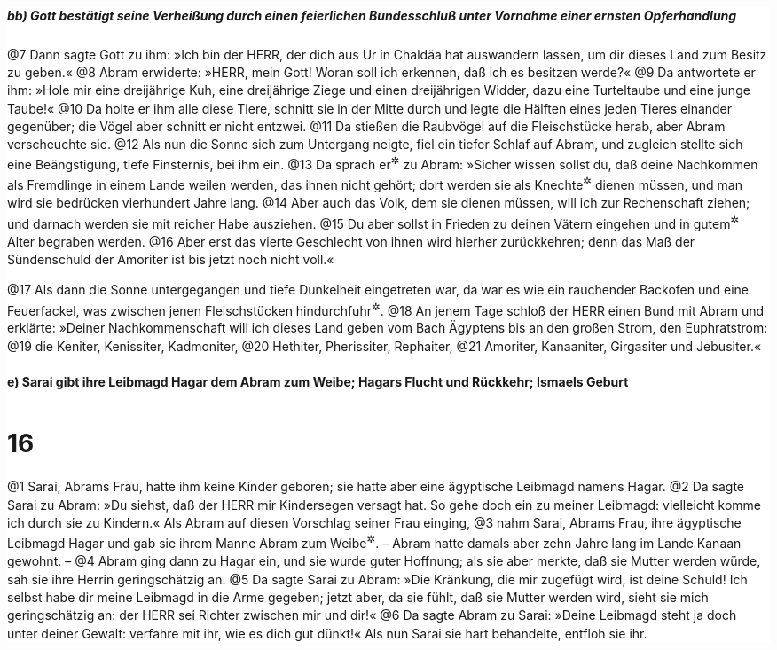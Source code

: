 ##### bb) Gott bestätigt seine Verheißung durch einen feierlichen Bundesschluß unter Vornahme einer ernsten Opferhandlung

@7 Dann sagte Gott zu ihm: »Ich bin der HERR, der dich aus Ur in Chaldäa hat auswandern lassen, um dir dieses Land zum Besitz zu geben.«
@8 Abram erwiderte: »HERR, mein Gott! Woran soll ich erkennen, daß ich es besitzen werde?«
@9 Da antwortete er ihm: »Hole mir eine dreijährige Kuh, eine dreijährige Ziege und einen dreijährigen Widder, dazu eine Turteltaube und eine junge Taube!«
@10 Da holte er ihm alle diese Tiere, schnitt sie in der Mitte durch und legte die Hälften eines jeden Tieres einander gegenüber; die Vögel aber schnitt er nicht entzwei.
@11 Da stießen die Raubvögel auf die Fleischstücke herab, aber Abram verscheuchte sie.
@12 Als nun die Sonne sich zum Untergang neigte, fiel ein tiefer Schlaf auf Abram, und zugleich stellte sich eine Beängstigung, tiefe Finsternis, bei ihm ein.
@13 Da sprach er<sup title="d.h. Gott">&#x2732;</sup> zu Abram: »Sicher wissen sollst du, daß deine Nachkommen als Fremdlinge in einem Lande weilen werden, das ihnen nicht gehört; dort werden sie als Knechte<sup title="= Sklaven">&#x2732;</sup> dienen müssen, und man wird sie bedrücken vierhundert Jahre lang.
@14 Aber auch das Volk, dem sie dienen müssen, will ich zur Rechenschaft ziehen; und darnach werden sie mit reicher Habe ausziehen.
@15 Du aber sollst in Frieden zu deinen Vätern eingehen und in gutem<sup title="= hohem">&#x2732;</sup> Alter begraben werden.
@16 Aber erst das vierte Geschlecht von ihnen wird hierher zurückkehren; denn das Maß der Sündenschuld der Amoriter ist bis jetzt noch nicht voll.«

@17 Als dann die Sonne untergegangen und tiefe Dunkelheit eingetreten war, da war es wie ein rauchender Backofen und eine Feuerfackel, was zwischen jenen Fleischstücken hindurchfuhr<sup title="oder: hindurchschritt">&#x2732;</sup>.
@18 An jenem Tage schloß der HERR einen Bund mit Abram und erklärte: »Deiner Nachkommenschaft will ich dieses Land geben vom Bach Ägyptens bis an den großen Strom, den Euphratstrom:
@19 die Keniter, Kenissiter, Kadmoniter,
@20 Hethiter, Pherissiter, Rephaiter,
@21 Amoriter, Kanaaniter, Girgasiter und Jebusiter.«

#### e) Sarai gibt ihre Leibmagd Hagar dem Abram zum Weibe; Hagars Flucht und Rückkehr; Ismaels Geburt

# 16
@1 Sarai, Abrams Frau, hatte ihm keine Kinder geboren; sie hatte aber eine ägyptische Leibmagd namens Hagar.
@2 Da sagte Sarai zu Abram: »Du siehst, daß der HERR mir Kindersegen versagt hat. So gehe doch ein zu meiner Leibmagd: vielleicht komme ich durch sie zu Kindern.« Als Abram auf diesen Vorschlag seiner Frau einging,
@3 nahm Sarai, Abrams Frau, ihre ägyptische Leibmagd Hagar und gab sie ihrem Manne Abram zum Weibe<sup title="= zur Nebenfrau">&#x2732;</sup>. – Abram hatte damals aber zehn Jahre lang im Lande Kanaan gewohnt. –
@4 Abram ging dann zu Hagar ein, und sie wurde guter Hoffnung; als sie aber merkte, daß sie Mutter werden würde, sah sie ihre Herrin geringschätzig an.
@5 Da sagte Sarai zu Abram: »Die Kränkung, die mir zugefügt wird, ist deine Schuld! Ich selbst habe dir meine Leibmagd in die Arme gegeben; jetzt aber, da sie fühlt, daß sie Mutter werden wird, sieht sie mich geringschätzig an: der HERR sei Richter zwischen mir und dir!«
@6 Da sagte Abram zu Sarai: »Deine Leibmagd steht ja doch unter deiner Gewalt: verfahre mit ihr, wie es dich gut dünkt!« Als nun Sarai sie hart behandelte, entfloh sie ihr.
